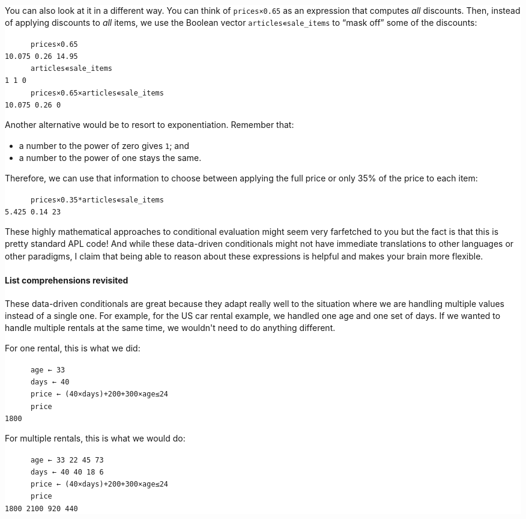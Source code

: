 You can also look at it in a different way.
You can think of `prices×0.65` as an expression that computes _all_ discounts.
Then, instead of applying discounts to _all_ items, we use the Boolean vector `articles∊sale_items` to “mask off” some of the discounts:

```APL
      prices×0.65
10.075 0.26 14.95
      articles∊sale_items
1 1 0
      prices×0.65×articles∊sale_items
10.075 0.26 0
```

Another alternative would be to resort to exponentiation.
Remember that:

 - a number to the power of zero gives `1`; and
 - a number to the power of one stays the same.

Therefore, we can use that information to choose between applying the full price or only 35% of the price to each item:

```APL
      prices×0.35*articles∊sale_items
5.425 0.14 23
```

These highly mathematical approaches to conditional evaluation might seem very farfetched to you but the fact is that this is pretty standard APL code!
And while these data-driven conditionals might not have immediate translations to other languages or other paradigms,
I claim that being able to reason about these expressions is helpful and makes your brain more flexible.


#### List comprehensions revisited

These data-driven conditionals are great because they adapt really well to the situation where we are handling multiple values instead of a single one.
For example, for the US car rental example, we handled one age and one set of days.
If we wanted to handle multiple rentals at the same time, we wouldn't need to do anything different.

For one rental, this is what we did:

```APL
      age ← 33
      days ← 40
      price ← (40×days)+200+300×age≤24
      price
1800
```

For multiple rentals, this is what we would do:

```APL
      age ← 33 22 45 73
      days ← 40 40 18 6
      price ← (40×days)+200+300×age≤24
      price
1800 2100 920 440
```

